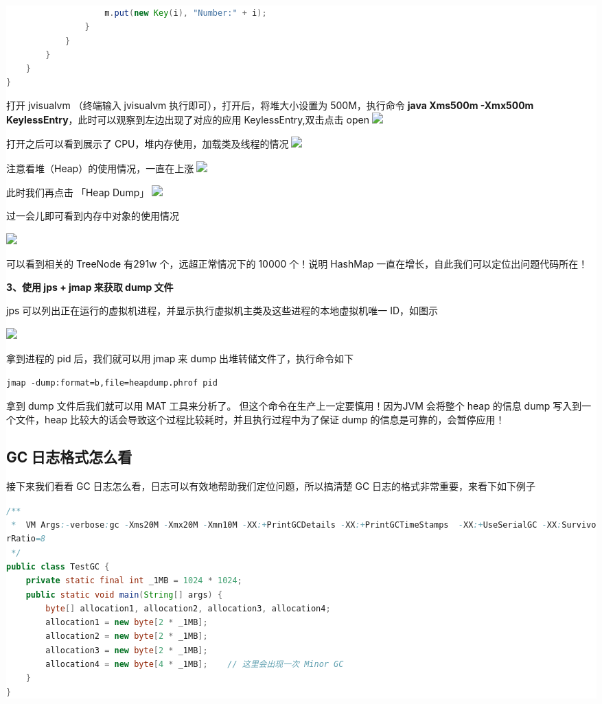 ```java
                    m.put(new Key(i), "Number:" + i);
                }
            }
        }
    }
}
```

打开 jvisualvm （终端输入 jvisualvm 执行即可），打开后，将堆大小设置为 500M，执行命令 **java Xms500m -Xmx500m  KeylessEntry**，此时可以观察到左边出现了对应的应用 KeylessEntry,双击点击 open
![](https://user-gold-cdn.xitu.io/2020/2/9/1702a18d29554f0f?w=450&h=331&f=png&s=61436)

打开之后可以看到展示了 CPU，堆内存使用，加载类及线程的情况
![](https://user-gold-cdn.xitu.io/2020/2/9/1702a18d03c7d107?w=1003&h=1288&f=png&s=128282)

注意看堆（Heap）的使用情况，一直在上涨
![](https://user-gold-cdn.xitu.io/2020/2/9/1702a18d4b590650?w=500&h=589&f=png&s=36951)

此时我们再点击 「Heap Dump」
![](https://user-gold-cdn.xitu.io/2020/2/9/1702a1982b1eddc5?w=771&h=266&f=png&s=35812)

过一会儿即可看到内存中对象的使用情况

![](https://user-gold-cdn.xitu.io/2020/2/9/1702a19835be3b8d?w=995&h=237&f=png&s=48064)

可以看到相关的 TreeNode 有291w 个，远超正常情况下的 10000 个！说明 HashMap 一直在增长，自此我们可以定位出问题代码所在！

**3、使用 jps + jmap 来获取 dump 文件**

jps 可以列出正在运行的虚拟机进程，并显示执行虚拟机主类及这些进程的本地虚拟机唯一 ID，如图示

![](https://user-gold-cdn.xitu.io/2020/2/9/1702a1907a1839de?w=292&h=148&f=png&s=17172)

拿到进程的 pid 后，我们就可以用 jmap 来 dump 出堆转储文件了，执行命令如下

```shell
jmap -dump:format=b,file=heapdump.phrof pid
```
拿到 dump 文件后我们就可以用 MAT 工具来分析了。
但这个命令在生产上一定要慎用！因为JVM 会将整个 heap 的信息 dump 写入到一个文件，heap 比较大的话会导致这个过程比较耗时，并且执行过程中为了保证 dump 的信息是可靠的，会暂停应用！

## GC 日志格式怎么看
接下来我们看看 GC 日志怎么看，日志可以有效地帮助我们定位问题，所以搞清楚 GC 日志的格式非常重要，来看下如下例子

```java
/**
 *  VM Args:-verbose:gc -Xms20M -Xmx20M -Xmn10M -XX:+PrintGCDetails -XX:+PrintGCTimeStamps  -XX:+UseSerialGC -XX:SurvivorRatio=8
 */
public class TestGC {
    private static final int _1MB = 1024 * 1024;
    public static void main(String[] args) {
        byte[] allocation1, allocation2, allocation3, allocation4;
        allocation1 = new byte[2 * _1MB];
        allocation2 = new byte[2 * _1MB];
        allocation3 = new byte[2 * _1MB];
        allocation4 = new byte[4 * _1MB];    // 这里会出现一次 Minor GC
    }
}
```
